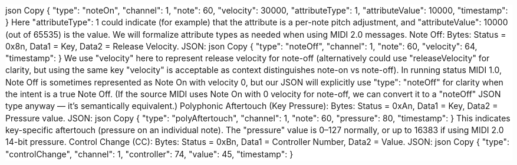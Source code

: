 json
Copy
{
  "type": "noteOn",
  "channel": 1,
  "note": 60,
  "velocity": 30000,
  "attributeType": 1,
  "attributeValue": 10000,
  "timestamp": <time>
}
Here "attributeType": 1 could indicate (for example) that the attribute is a per-note pitch adjustment, and "attributeValue": 10000 (out of 65535) is the value. We will formalize attribute types as needed when using MIDI 2.0 messages.
Note Off:
Bytes: Status = 0x8n, Data1 = Key, Data2 = Release Velocity.
JSON:
json
Copy
{
  "type": "noteOff",
  "channel": 1,
  "note": 60,
  "velocity": 64,
  "timestamp": <time>
}
We use "velocity" here to represent release velocity for note-off (alternatively could use "releaseVelocity" for clarity, but using the same key "velocity" is acceptable as context distinguishes note-on vs note-off). In running status MIDI 1.0, Note Off is sometimes represented as Note On with velocity 0, but our JSON will explicitly use "type": "noteOff" for clarity when the intent is a true Note Off. (If the source MIDI uses Note On with 0 velocity for note-off, we can convert it to a "noteOff" JSON type anyway — it’s semantically equivalent.)
Polyphonic Aftertouch (Key Pressure):
Bytes: Status = 0xAn, Data1 = Key, Data2 = Pressure value.
JSON:
json
Copy
{
  "type": "polyAftertouch",
  "channel": 1,
  "note": 60,
  "pressure": 80,
  "timestamp": <time>
}
This indicates key-specific aftertouch (pressure on an individual note). The "pressure" value is 0–127 normally, or up to 16383 if using MIDI 2.0 14-bit pressure.
Control Change (CC):
Bytes: Status = 0xBn, Data1 = Controller Number, Data2 = Value.
JSON:
json
Copy
{
  "type": "controlChange",
  "channel": 1,
  "controller": 74,
  "value": 45,
  "timestamp": <time>
}